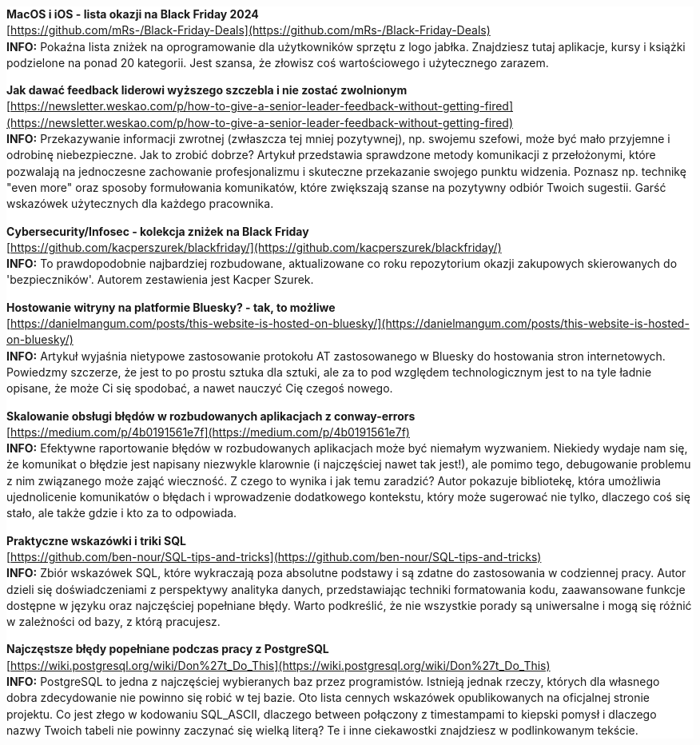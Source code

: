 **MacOS i iOS - lista okazji na Black Friday 2024**  
[https://github.com/mRs-/Black-Friday-Deals](https://github.com/mRs-/Black-Friday-Deals)  
**INFO:** Pokaźna lista zniżek na oprogramowanie dla użytkowników sprzętu z logo jabłka. Znajdziesz tutaj aplikacje, kursy i książki podzielone na ponad 20 kategorii. Jest szansa, że złowisz coś wartościowego i użytecznego zarazem.  

**Jak dawać feedback liderowi wyższego szczebla i nie zostać zwolnionym**  
[https://newsletter.weskao.com/p/how-to-give-a-senior-leader-feedback-without-getting-fired](https://newsletter.weskao.com/p/how-to-give-a-senior-leader-feedback-without-getting-fired)  
**INFO:** Przekazywanie informacji zwrotnej (zwłaszcza tej mniej pozytywnej), np. swojemu szefowi, może być mało przyjemne i odrobinę niebezpieczne. Jak to zrobić dobrze? Artykuł przedstawia sprawdzone metody komunikacji z przełożonymi, które pozwalają na jednoczesne zachowanie profesjonalizmu i skuteczne przekazanie swojego punktu widzenia. Poznasz np. technikę "even more" oraz sposoby formułowania komunikatów, które zwiększają szanse na pozytywny odbiór Twoich sugestii. Garść wskazówek użytecznych dla każdego pracownika.  

**Cybersecurity/Infosec - kolekcja zniżek na Black Friday**  
[https://github.com/kacperszurek/blackfriday/](https://github.com/kacperszurek/blackfriday/)  
**INFO:** To prawdopodobnie najbardziej rozbudowane, aktualizowane co roku repozytorium okazji zakupowych skierowanych do 'bezpieczników'. Autorem zestawienia jest Kacper Szurek.  

**Hostowanie witryny na platformie Bluesky? - tak, to możliwe**  
[https://danielmangum.com/posts/this-website-is-hosted-on-bluesky/](https://danielmangum.com/posts/this-website-is-hosted-on-bluesky/)  
**INFO:** Artykuł wyjaśnia nietypowe zastosowanie protokołu AT zastosowanego w Bluesky do hostowania stron internetowych. Powiedzmy szczerze, że jest to po prostu sztuka dla sztuki, ale za to pod względem technologicznym jest to na tyle ładnie opisane, że może Ci się spodobać, a nawet nauczyć Cię czegoś nowego.  

**Skalowanie obsługi błędów w rozbudowanych aplikacjach z conway-errors**  
[https://medium.com/p/4b0191561e7f](https://medium.com/p/4b0191561e7f)  
**INFO:** Efektywne raportowanie błędów w rozbudowanych aplikacjach może być niemałym wyzwaniem. Niekiedy wydaje nam się, że komunikat o błędzie jest napisany niezwykle klarownie (i najczęściej nawet tak jest!), ale pomimo tego, debugowanie problemu z nim związanego może zająć wieczność. Z czego to wynika i jak temu zaradzić? Autor pokazuje bibliotekę, która umożliwia ujednolicenie komunikatów o błędach i wprowadzenie dodatkowego kontekstu, który może sugerować nie tylko, dlaczego coś się stało, ale także gdzie i kto za to odpowiada.  

**Praktyczne wskazówki i triki SQL**  
[https://github.com/ben-nour/SQL-tips-and-tricks](https://github.com/ben-nour/SQL-tips-and-tricks)  
**INFO:** Zbiór wskazówek SQL, które wykraczają poza absolutne podstawy i są zdatne do zastosowania w codziennej pracy. Autor dzieli się doświadczeniami z perspektywy analityka danych, przedstawiając techniki formatowania kodu, zaawansowane funkcje dostępne w języku oraz najczęściej popełniane błędy. Warto podkreślić, że nie wszystkie porady są uniwersalne i mogą się różnić w zależności od bazy, z którą pracujesz.  

**Najczęstsze błędy popełniane podczas pracy z PostgreSQL**  
[https://wiki.postgresql.org/wiki/Don%27t_Do_This](https://wiki.postgresql.org/wiki/Don%27t_Do_This)  
**INFO:** PostgreSQL to jedna z najczęściej wybieranych baz przez programistów. Istnieją jednak rzeczy, których dla własnego dobra zdecydowanie nie powinno się robić w tej bazie. Oto lista cennych wskazówek opublikowanych na oficjalnej stronie projektu. Co jest złego w kodowaniu SQL_ASCII, dlaczego between połączony z timestampami to kiepski pomysł i dlaczego nazwy Twoich tabeli nie powinny zaczynać się wielką literą? Te i inne ciekawostki znajdziesz w podlinkowanym tekście.  
